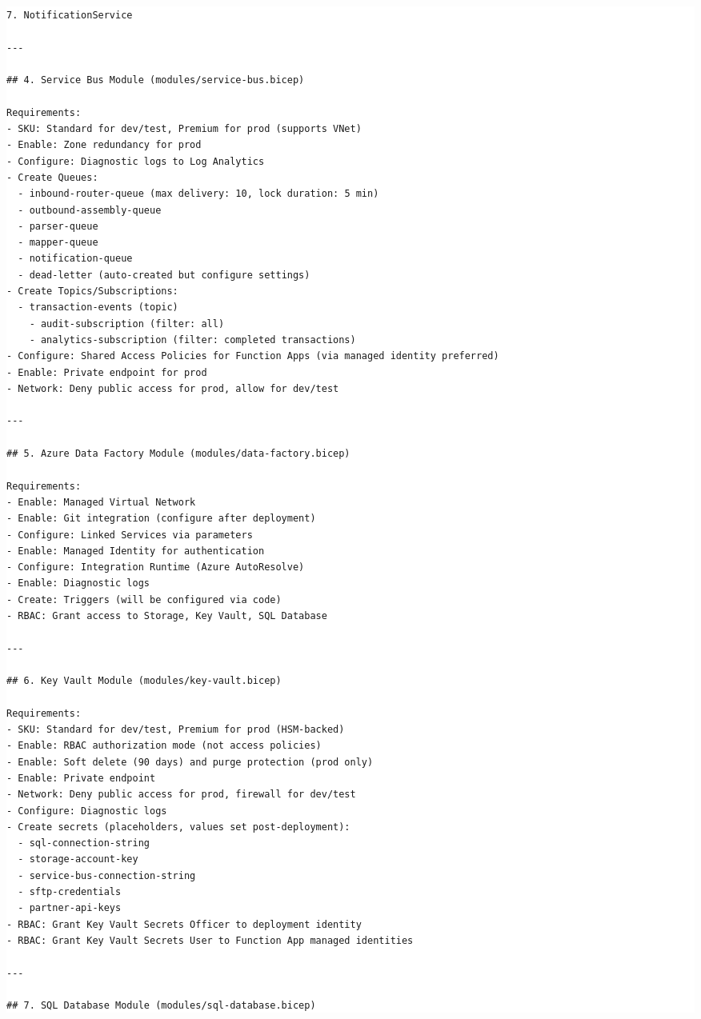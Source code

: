 ```
7. NotificationService

---

## 4. Service Bus Module (modules/service-bus.bicep)

Requirements:
- SKU: Standard for dev/test, Premium for prod (supports VNet)
- Enable: Zone redundancy for prod
- Configure: Diagnostic logs to Log Analytics
- Create Queues:
  - inbound-router-queue (max delivery: 10, lock duration: 5 min)
  - outbound-assembly-queue
  - parser-queue
  - mapper-queue
  - notification-queue
  - dead-letter (auto-created but configure settings)
- Create Topics/Subscriptions:
  - transaction-events (topic)
    - audit-subscription (filter: all)
    - analytics-subscription (filter: completed transactions)
- Configure: Shared Access Policies for Function Apps (via managed identity preferred)
- Enable: Private endpoint for prod
- Network: Deny public access for prod, allow for dev/test

---

## 5. Azure Data Factory Module (modules/data-factory.bicep)

Requirements:
- Enable: Managed Virtual Network
- Enable: Git integration (configure after deployment)
- Configure: Linked Services via parameters
- Enable: Managed Identity for authentication
- Configure: Integration Runtime (Azure AutoResolve)
- Enable: Diagnostic logs
- Create: Triggers (will be configured via code)
- RBAC: Grant access to Storage, Key Vault, SQL Database

---

## 6. Key Vault Module (modules/key-vault.bicep)

Requirements:
- SKU: Standard for dev/test, Premium for prod (HSM-backed)
- Enable: RBAC authorization mode (not access policies)
- Enable: Soft delete (90 days) and purge protection (prod only)
- Enable: Private endpoint
- Network: Deny public access for prod, firewall for dev/test
- Configure: Diagnostic logs
- Create secrets (placeholders, values set post-deployment):
  - sql-connection-string
  - storage-account-key
  - service-bus-connection-string
  - sftp-credentials
  - partner-api-keys
- RBAC: Grant Key Vault Secrets Officer to deployment identity
- RBAC: Grant Key Vault Secrets User to Function App managed identities

---

## 7. SQL Database Module (modules/sql-database.bicep)

```